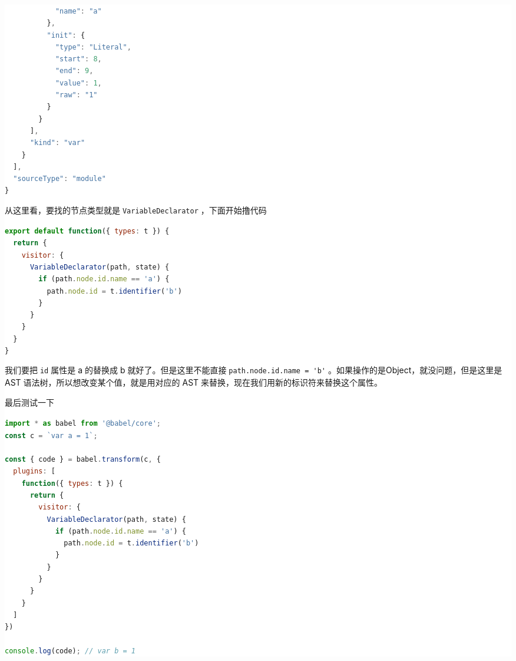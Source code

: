 ```javascript
            "name": "a"
          },
          "init": {
            "type": "Literal",
            "start": 8,
            "end": 9,
            "value": 1,
            "raw": "1"
          }
        }
      ],
      "kind": "var"
    }
  ],
  "sourceType": "module"
}
```

从这里看，要找的节点类型就是 `VariableDeclarator` ，下面开始撸代码

```javascript
export default function({ types: t }) {
  return {
    visitor: {
      VariableDeclarator(path, state) {
        if (path.node.id.name == 'a') {
          path.node.id = t.identifier('b')
        }
      }
    }
  }
}
```

我们要把 `id` 属性是 a 的替换成 b 就好了。但是这里不能直接 `path.node.id.name = 'b'` 。如果操作的是Object，就没问题，但是这里是 AST 语法树，所以想改变某个值，就是用对应的 AST 来替换，现在我们用新的标识符来替换这个属性。

最后测试一下

```javascript
import * as babel from '@babel/core';
const c = `var a = 1`;

const { code } = babel.transform(c, {
  plugins: [
    function({ types: t }) {
      return {
        visitor: {
          VariableDeclarator(path, state) {
            if (path.node.id.name == 'a') {
              path.node.id = t.identifier('b')
            }
          }
        }
      }
    }
  ]
})

console.log(code); // var b = 1
```
